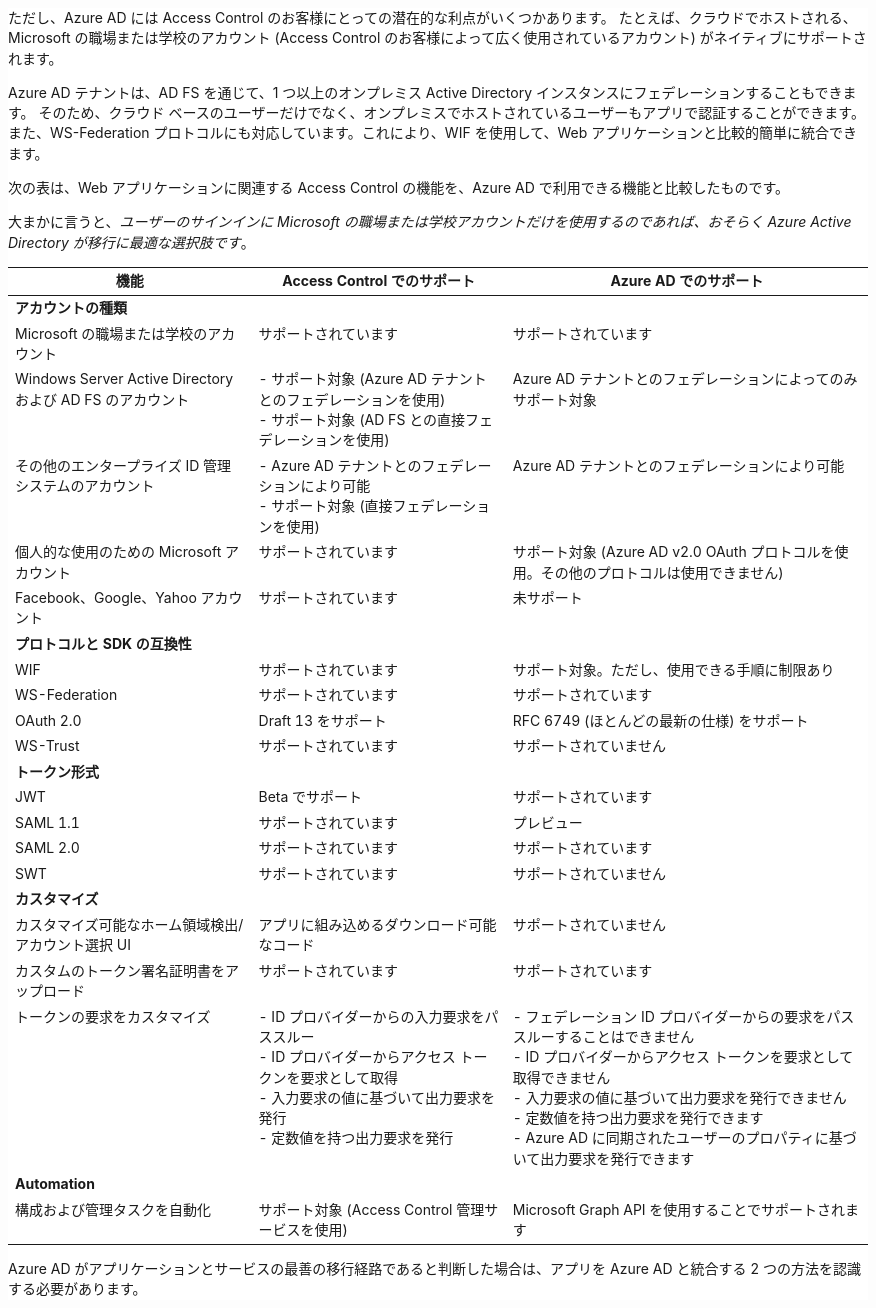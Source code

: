 ただし、Azure AD には Access Control のお客様にとっての潜在的な利点がいくつかあります。 たとえば、クラウドでホストされる、Microsoft の職場または学校のアカウント (Access Control のお客様によって広く使用されているアカウント) がネイティブにサポートされます。 

Azure AD テナントは、AD FS を通じて、1 つ以上のオンプレミス Active Directory インスタンスにフェデレーションすることもできます。 そのため、クラウド ベースのユーザーだけでなく、オンプレミスでホストされているユーザーもアプリで認証することができます。 また、WS-Federation プロトコルにも対応しています。これにより、WIF を使用して、Web アプリケーションと比較的簡単に統合できます。

次の表は、Web アプリケーションに関連する Access Control の機能を、Azure AD で利用できる機能と比較したものです。 

大まかに言うと、*ユーザーのサインインに Microsoft の職場または学校アカウントだけを使用するのであれば、おそらく Azure Active Directory が移行に最適な選択肢です*。

| 機能 | Access Control でのサポート | Azure AD でのサポート |
| ---------- | ----------- | ---------------- |
| **アカウントの種類** | | |
| Microsoft の職場または学校のアカウント | サポートされています | サポートされています |
| Windows Server Active Directory および AD FS のアカウント |- サポート対象 (Azure AD テナントとのフェデレーションを使用) <br />- サポート対象 (AD FS との直接フェデレーションを使用) | Azure AD テナントとのフェデレーションによってのみサポート対象 | 
| その他のエンタープライズ ID 管理システムのアカウント |- Azure AD テナントとのフェデレーションにより可能 <br />- サポート対象 (直接フェデレーションを使用) | Azure AD テナントとのフェデレーションにより可能 |
| 個人的な使用のための Microsoft アカウント | サポートされています | サポート対象 (Azure AD v2.0 OAuth プロトコルを使用。その他のプロトコルは使用できません) | 
| Facebook、Google、Yahoo アカウント | サポートされています | 未サポート |
| **プロトコルと SDK の互換性** | | |
| WIF | サポートされています | サポート対象。ただし、使用できる手順に制限あり |
| WS-Federation | サポートされています | サポートされています |
| OAuth 2.0 | Draft 13 をサポート | RFC 6749 (ほとんどの最新の仕様) をサポート |
| WS-Trust | サポートされています | サポートされていません |
| **トークン形式** | | |
| JWT | Beta でサポート | サポートされています |
| SAML 1.1 | サポートされています | プレビュー |
| SAML 2.0 | サポートされています | サポートされています |
| SWT | サポートされています | サポートされていません |
| **カスタマイズ** | | |
| カスタマイズ可能なホーム領域検出/アカウント選択 UI | アプリに組み込めるダウンロード可能なコード | サポートされていません |
| カスタムのトークン署名証明書をアップロード | サポートされています | サポートされています |
| トークンの要求をカスタマイズ |- ID プロバイダーからの入力要求をパススルー<br />- ID プロバイダーからアクセス トークンを要求として取得<br />- 入力要求の値に基づいて出力要求を発行<br />- 定数値を持つ出力要求を発行 |- フェデレーション ID プロバイダーからの要求をパススルーすることはできません<br />- ID プロバイダーからアクセス トークンを要求として取得できません<br />- 入力要求の値に基づいて出力要求を発行できません<br />- 定数値を持つ出力要求を発行できます<br />- Azure AD に同期されたユーザーのプロパティに基づいて出力要求を発行できます |
| **Automation** | | |
| 構成および管理タスクを自動化 | サポート対象 (Access Control 管理サービスを使用) | Microsoft Graph API を使用することでサポートされます |

Azure AD がアプリケーションとサービスの最善の移行経路であると判断した場合は、アプリを Azure AD と統合する 2 つの方法を認識する必要があります。
